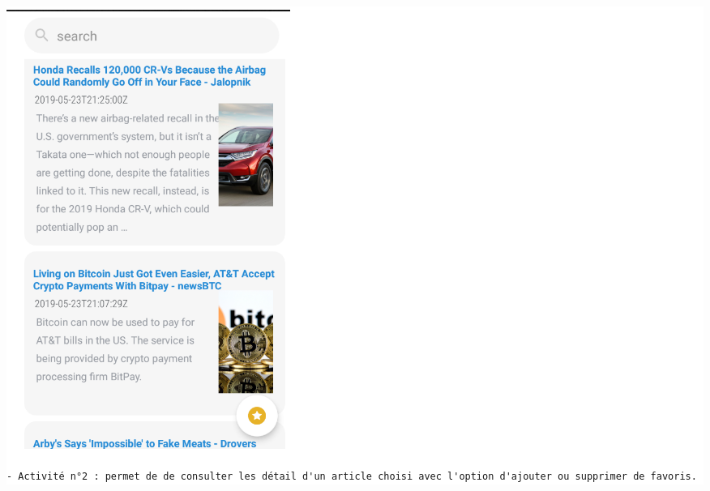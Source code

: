 <img src="/screenshots/home.png"  width="350px" height="550">

    - Activité n°2 : permet de de consulter les détail d'un article choisi avec l'option d'ajouter ou supprimer de favoris.
